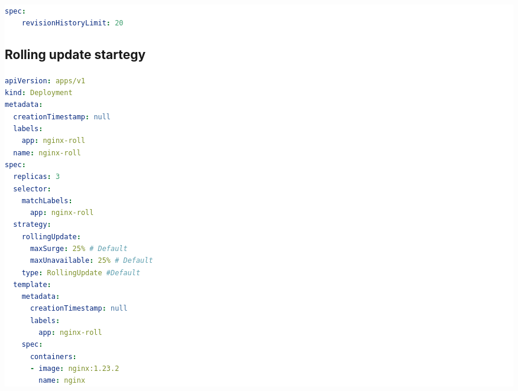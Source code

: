 ```YAML
spec:
    revisionHistoryLimit: 20
```


## Rolling update startegy
```yaml
apiVersion: apps/v1
kind: Deployment
metadata:
  creationTimestamp: null
  labels:
    app: nginx-roll
  name: nginx-roll
spec:
  replicas: 3
  selector:
    matchLabels:
      app: nginx-roll
  strategy:
    rollingUpdate:
      maxSurge: 25% # Default
      maxUnavailable: 25% # Default
    type: RollingUpdate #Default
  template:
    metadata:
      creationTimestamp: null
      labels:
        app: nginx-roll
    spec:
      containers:
      - image: nginx:1.23.2
        name: nginx
```




